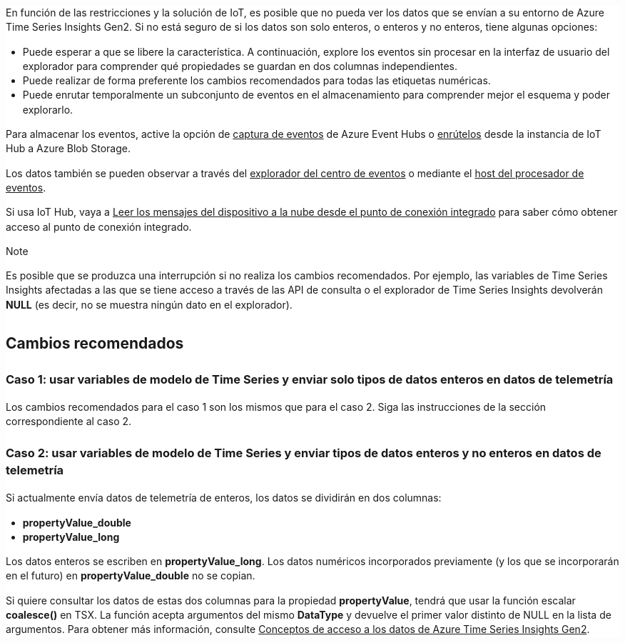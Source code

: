En función de las restricciones y la solución de IoT, es posible que no pueda ver los datos que se envían a su entorno de Azure Time Series Insights Gen2. Si no está seguro de si los datos son solo enteros, o enteros y no enteros, tiene algunas opciones:

- Puede esperar a que se libere la característica. A continuación, explore los eventos sin procesar en la interfaz de usuario del explorador para comprender qué propiedades se guardan en dos columnas independientes.
- Puede realizar de forma preferente los cambios recomendados para todas las etiquetas numéricas.
- Puede enrutar temporalmente un subconjunto de eventos en el almacenamiento para comprender mejor el esquema y poder explorarlo.

Para almacenar los eventos, active la opción de [captura de eventos](../event-hubs/event-hubs-capture-overview.md) de Azure Event Hubs o [enrútelos](../iot-hub/iot-hub-devguide-messages-d2c.md#azure-storage-as-a-routing-endpoint) desde la instancia de IoT Hub a Azure Blob Storage.

Los datos también se pueden observar a través del [explorador del centro de eventos](https://marketplace.visualstudio.com/items?itemName=Summer.azure-event-hub-explorer) o mediante el [host del procesador de eventos](../event-hubs/event-hubs-dotnet-standard-getstarted-send.md#receive-events).

Si usa IoT Hub, vaya a [Leer los mensajes del dispositivo a la nube desde el punto de conexión integrado](../iot-hub/iot-hub-devguide-messages-read-builtin.md) para saber cómo obtener acceso al punto de conexión integrado.

> [!NOTE]
> Es posible que se produzca una interrupción si no realiza los cambios recomendados. Por ejemplo, las variables de Time Series Insights afectadas a las que se tiene acceso a través de las API de consulta o el explorador de Time Series Insights devolverán **NULL** (es decir, no se muestra ningún dato en el explorador).

## <a name="recommended-changes"></a>Cambios recomendados

### <a name="case-1-using-time-series-model-variables-and-sending-only-integral-data-types-in-telemetry-data"></a>Caso 1: usar variables de modelo de Time Series y enviar solo tipos de datos enteros en datos de telemetría

Los cambios recomendados para el caso 1 son los mismos que para el caso 2. Siga las instrucciones de la sección correspondiente al caso 2.

### <a name="case-2-using-time-series-model-variables-and-sending-both-integral-and-nonintegral-types-in-telemetry-data"></a>Caso 2: usar variables de modelo de Time Series y enviar tipos de datos enteros y no enteros en datos de telemetría

Si actualmente envía datos de telemetría de enteros, los datos se dividirán en dos columnas:

- **propertyValue_double**
- **propertyValue_long**

Los datos enteros se escriben en **propertyValue_long**. Los datos numéricos incorporados previamente (y los que se incorporarán en el futuro) en **propertyValue_double** no se copian.

Si quiere consultar los datos de estas dos columnas para la propiedad **propertyValue**, tendrá que usar la función escalar **coalesce()** en TSX. La función acepta argumentos del mismo **DataType** y devuelve el primer valor distinto de NULL en la lista de argumentos. Para obtener más información, consulte [Conceptos de acceso a los datos de Azure Time Series Insights Gen2](/rest/api/time-series-insights/reference-time-series-expression-syntax#other-functions).
